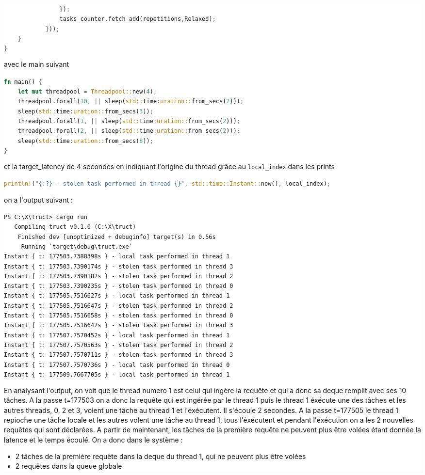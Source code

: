 ```rust
                });
                tasks_counter.fetch_add(repetitions,Relaxed);
            }));
    }
}
```

avec le main suivant
```rust
fn main() {
    let mut threadpool = Threadpool::new(4);
    threadpool.forall(10, || sleep(std::time:uration::from_secs(2)));
    sleep(std::time:uration::from_secs(3));
    threadpool.forall(1, || sleep(std::time:uration::from_secs(2)));
    threadpool.forall(2, || sleep(std::time:uration::from_secs(2)));
    sleep(std::time:uration::from_secs(8));
}
```
et la target_latency de 4 secondes en indiquant l'origine du thread grâce au ```local_index``` dans les prints
```rust
println!("{:?} - stolen task performed in thread {}", std::time::Instant::now(), local_index);
```
on a l'output suivant :

```console
PS C:\X\truct> cargo run
   Compiling truct v0.1.0 (C:\X\truct)
    Finished dev [unoptimized + debuginfo] target(s) in 0.56s
     Running `target\debug\truct.exe`
Instant { t: 177503.7388398s } - local task performed in thread 1
Instant { t: 177503.7390174s } - stolen task performed in thread 3
Instant { t: 177503.7390187s } - stolen task performed in thread 2
Instant { t: 177503.7390235s } - stolen task performed in thread 0
Instant { t: 177505.7516627s } - local task performed in thread 1
Instant { t: 177505.7516647s } - stolen task performed in thread 2
Instant { t: 177505.7516658s } - stolen task performed in thread 0
Instant { t: 177505.7516647s } - stolen task performed in thread 3
Instant { t: 177507.7570452s } - local task performed in thread 1
Instant { t: 177507.7570563s } - stolen task performed in thread 2
Instant { t: 177507.7570711s } - stolen task performed in thread 3
Instant { t: 177507.7570736s } - local task performed in thread 0
Instant { t: 177509.7667705s } - local task performed in thread 1
```

En analysant l'output, on voit que le thread numero 1 est celui qui ingère la requête et qui a donc sa deque remplit avec ses 10 tâches. A la passe t=177503 on a donc la requête qui est ingérée par le thread 1 puis le thread 1 éxécute une des tâches et les autres threads, 0, 2 et 3, volent une tâche au thread 1 et l'éxécutent. Il s'écoule 2 secondes. A la passe t=177505 le thread 1 repioche une tâche locale et les autres volent une tâche au thread 1, tous l'éxécutent et pendant l'éxécution on a les 2 nouvelles requêtes qui sont déclarées. A partir de maintenant, les tâches de la première requête ne peuvent plus être volées étant donnée la latence et le temps écoulé. On a donc dans le système :
* 2 tâches de la première requête dans la deque du thread 1, qui ne peuvent plus être volées
* 2 requêtes dans la queue globale
